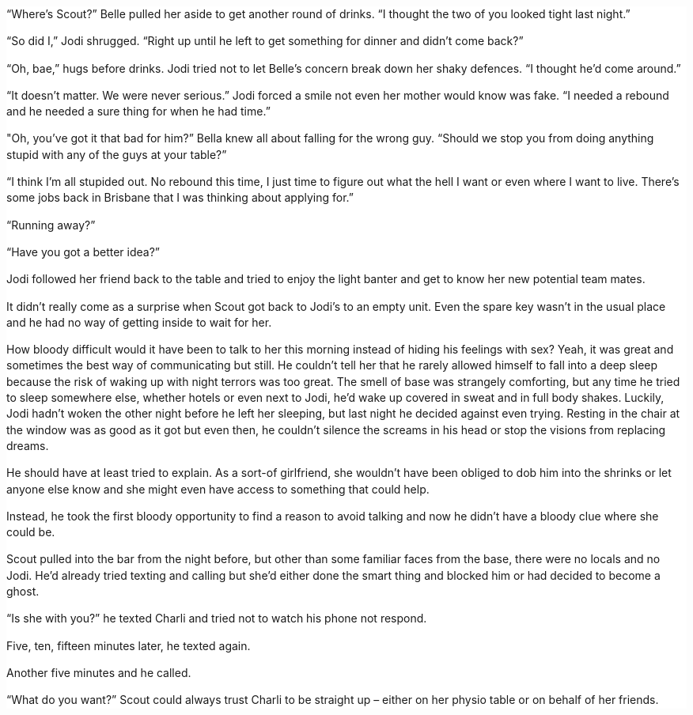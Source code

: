 “Where’s Scout?” Belle pulled her aside to get another round of drinks. “I thought the two of you looked tight last night.”

“So did I,” Jodi shrugged. “Right up until he left to get something for dinner and didn’t come back?”

“Oh, bae,” hugs before drinks. Jodi tried not to let Belle’s concern break down her shaky defences. “I thought he’d come around.”

“It doesn’t matter. We were never serious.” Jodi forced a smile not even her mother would know was fake. “I needed a rebound and he needed a sure thing for when he had time.”

"Oh, you’ve got it that bad for him?” Bella knew all about falling for the wrong guy. “Should we stop you from doing anything stupid with any of the guys at your table?”

“I think I’m all stupided out. No rebound this time, I just time to figure out what the hell I want or even where I want to live. There’s some jobs back in Brisbane that I was thinking about applying for.”

“Running away?”

“Have you got a better idea?”

Jodi followed her friend back to the table and tried to enjoy the light banter and get to know her new potential team mates.



It didn’t really come as a surprise when Scout got back to Jodi’s to an empty unit. Even the spare key wasn’t in the usual place and he had no way of getting inside to wait for her. 

How bloody difficult would it have been to talk to her this morning instead of hiding his feelings with sex? Yeah, it was great and sometimes the best way of communicating but still. He couldn’t tell her that he rarely allowed himself to fall into a deep sleep because the risk of waking up with night terrors was too great. The smell of base was strangely comforting, but any time he tried to sleep somewhere else, whether hotels or even next to Jodi, he’d wake up covered in sweat and in full body shakes. Luckily, Jodi hadn’t woken the other night before he left her sleeping, but last night he decided against even trying. Resting in the chair at the window was as good as it got but even then, he couldn’t silence the screams in his head or stop the visions from replacing dreams.

He should have at least tried to explain. As a sort-of girlfriend, she wouldn’t have been obliged to dob him into the shrinks or let anyone else know and she might even have access to something that could help.

Instead, he took the first bloody opportunity to find a reason to avoid talking and now he didn’t have a bloody clue where she could be.

Scout pulled into the bar from the night before, but other than some familiar faces from the base, there were no locals and no Jodi. He’d already tried texting and calling but she’d either done the smart thing and blocked him or had decided to become a ghost.

“Is she with you?” he texted Charli and tried not to watch his phone not respond.

Five, ten, fifteen minutes later, he texted again. 

Another five minutes and he called. 

“What do you want?” Scout could always trust Charli to be straight up – either on her physio table or on behalf of her friends.
